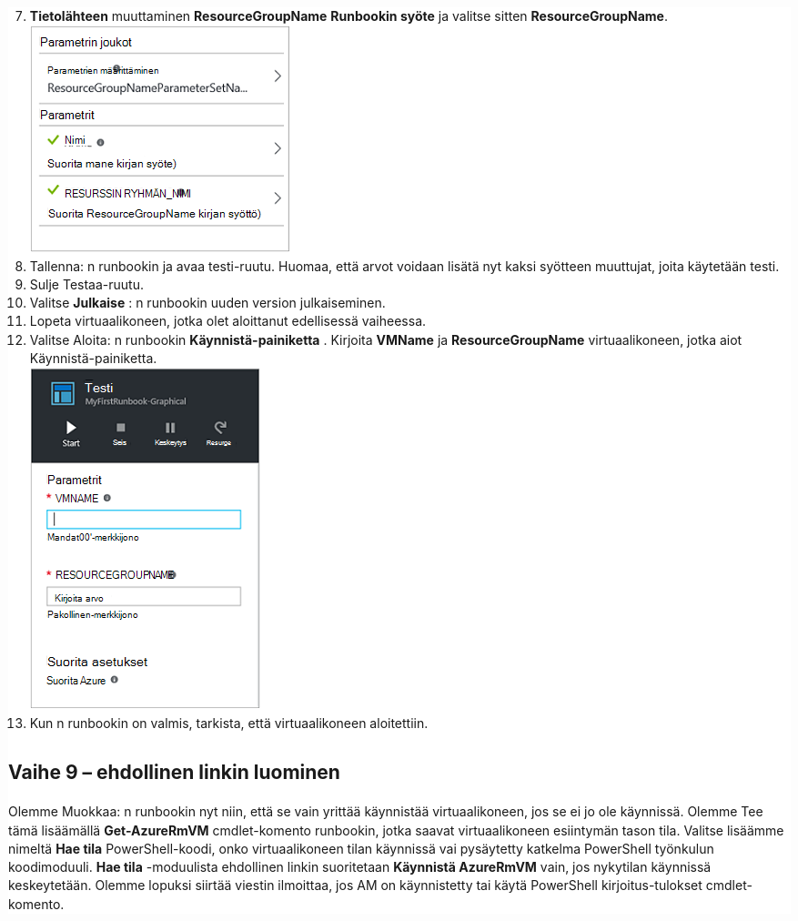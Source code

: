 7. **Tietolähteen** muuttaminen **ResourceGroupName** **Runbookin syöte** ja valitse sitten **ResourceGroupName**.<br> ![Käynnistä AzureVM parametrit](media/automation-first-runbook-graphical/start-azurermvm-params-runbookinput.png)
8. Tallenna: n runbookin ja avaa testi-ruutu.  Huomaa, että arvot voidaan lisätä nyt kaksi syötteen muuttujat, joita käytetään testi.
9. Sulje Testaa-ruutu.
10. Valitse **Julkaise** : n runbookin uuden version julkaiseminen.
11. Lopeta virtuaalikoneen, jotka olet aloittanut edellisessä vaiheessa.
12. Valitse Aloita: n runbookin **Käynnistä-painiketta** .  Kirjoita **VMName** ja **ResourceGroupName** virtuaalikoneen, jotka aiot Käynnistä-painiketta.<br> ![Käynnistä Runbookin](media/automation-first-runbook-graphical/runbook-start-inputparams.png)
13. Kun n runbookin on valmis, tarkista, että virtuaalikoneen aloitettiin.

## <a name="step-9---create-a-conditional-link"></a>Vaihe 9 – ehdollinen linkin luominen

Olemme Muokkaa: n runbookin nyt niin, että se vain yrittää käynnistää virtuaalikoneen, jos se ei jo ole käynnissä.  Olemme Tee tämä lisäämällä **Get-AzureRmVM** cmdlet-komento runbookin, jotka saavat virtuaalikoneen esiintymän tason tila. Valitse lisäämme nimeltä **Hae tila** PowerShell-koodi, onko virtuaalikoneen tilan käynnissä vai pysäytetty katkelma PowerShell työnkulun koodimoduuli.  **Hae tila** -moduulista ehdollinen linkin suoritetaan **Käynnistä AzureRmVM** vain, jos nykytilan käynnissä keskeytetään.  Olemme lopuksi siirtää viestin ilmoittaa, jos AM on käynnistetty tai käytä PowerShell kirjoitus-tulokset cmdlet-komento.
